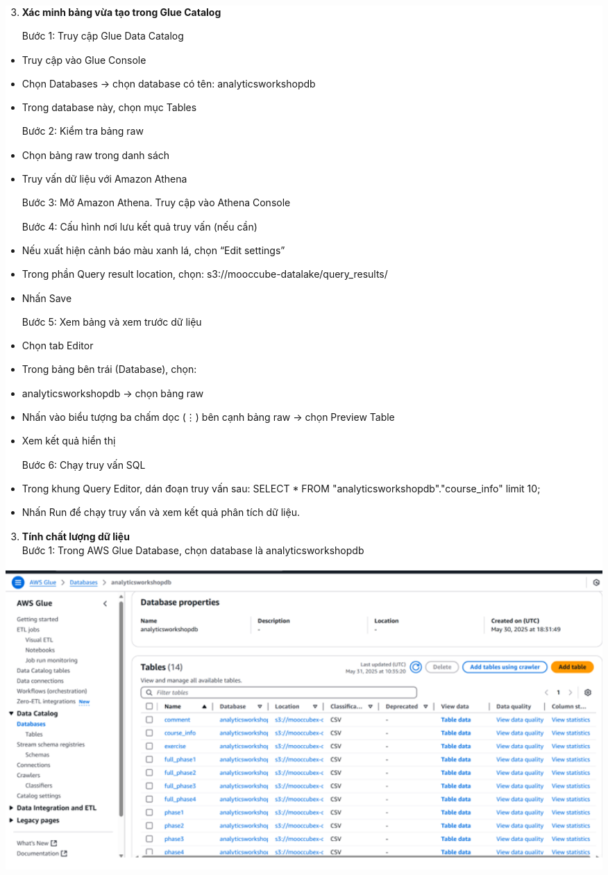 3. **Xác minh bảng vừa tạo trong Glue Catalog**

   Bước 1: Truy cập Glue Data Catalog

- Truy cập vào Glue Console
- Chọn Databases → chọn database có tên: analyticsworkshopdb
- Trong database này, chọn mục Tables

  Bước 2: Kiểm tra bảng raw

- Chọn bảng raw trong danh sách
- Truy vấn dữ liệu với Amazon Athena

  Bước 3: Mở Amazon Athena. Truy cập vào Athena Console

  Bước 4: Cấu hình nơi lưu kết quả truy vấn (nếu cần)

- Nếu xuất hiện cảnh báo màu xanh lá, chọn “Edit settings”
- Trong phần Query result location, chọn: s3://mooccube-datalake/query_results/
- Nhấn Save

  Bước 5: Xem bảng và xem trước dữ liệu

- Chọn tab Editor
- Trong bảng bên trái (Database), chọn:
- analyticsworkshopdb → chọn bảng raw
- Nhấn vào biểu tượng ba chấm dọc (⋮) bên cạnh bảng raw → chọn Preview Table
- Xem kết quả hiển thị

  Bước 6: Chạy truy vấn SQL

- Trong khung Query Editor, dán đoạn truy vấn sau: SELECT * FROM "analyticsworkshopdb"."course_info" limit 10;
- Nhấn Run để chạy truy vấn và xem kết quả phân tích dữ liệu.

3. **Tính chất lượng dữ liệu**  
   Bước 1: Trong AWS Glue Database, chọn database là analyticsworkshopdb

<img src="assets\cloud-img-08.png" width="100%">
